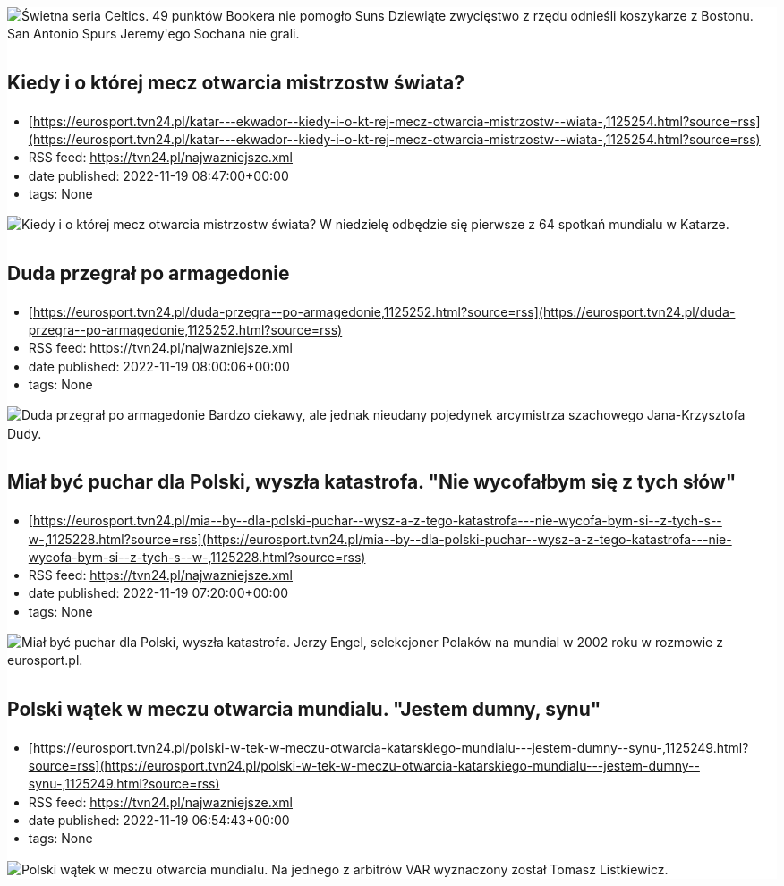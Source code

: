 <img alt="Świetna seria Celtics. 49 punktów Bookera nie pomogło Suns" src="https://tvn24.pl/najnowsze/cdn-zdjecie-uxpo3w-jayson-tatum-przeciwko-pelicans-rzucil-19-punktow/alternates/LANDSCAPE_1280" />
    Dziewiąte zwycięstwo z rzędu odnieśli koszykarze z Bostonu. San Antonio Spurs Jeremy'ego Sochana nie grali.

## Kiedy i o której mecz otwarcia mistrzostw świata?
 - [https://eurosport.tvn24.pl/katar---ekwador--kiedy-i-o-kt-rej-mecz-otwarcia-mistrzostw--wiata-,1125254.html?source=rss](https://eurosport.tvn24.pl/katar---ekwador--kiedy-i-o-kt-rej-mecz-otwarcia-mistrzostw--wiata-,1125254.html?source=rss)
 - RSS feed: https://tvn24.pl/najwazniejsze.xml
 - date published: 2022-11-19 08:47:00+00:00
 - tags: None

<img alt="Kiedy i o której mecz otwarcia mistrzostw świata?" src="https://tvn24.pl/najnowsze/cdn-zdjecie-l2bhvo-coraz-blizej-startu-mundialu-w-katarze/alternates/LANDSCAPE_1280" />
    W niedzielę odbędzie się pierwsze z 64 spotkań mundialu w Katarze.

## Duda przegrał po armagedonie
 - [https://eurosport.tvn24.pl/duda-przegra--po-armagedonie,1125252.html?source=rss](https://eurosport.tvn24.pl/duda-przegra--po-armagedonie,1125252.html?source=rss)
 - RSS feed: https://tvn24.pl/najwazniejsze.xml
 - date published: 2022-11-19 08:00:06+00:00
 - tags: None

<img alt="Duda przegrał po armagedonie" src="https://tvn24.pl/najnowsze/cdn-zdjecie-r0cdsg-jan-krzysztof-duda-przegral-z-rameshbabu-praggnanandhae/alternates/LANDSCAPE_1280" />
    Bardzo ciekawy, ale jednak nieudany pojedynek arcymistrza szachowego Jana-Krzysztofa Dudy.

## Miał być puchar dla Polski, wyszła katastrofa. "Nie wycofałbym się z tych słów"
 - [https://eurosport.tvn24.pl/mia--by--dla-polski-puchar--wysz-a-z-tego-katastrofa---nie-wycofa-bym-si--z-tych-s--w-,1125228.html?source=rss](https://eurosport.tvn24.pl/mia--by--dla-polski-puchar--wysz-a-z-tego-katastrofa---nie-wycofa-bym-si--z-tych-s--w-,1125228.html?source=rss)
 - RSS feed: https://tvn24.pl/najwazniejsze.xml
 - date published: 2022-11-19 07:20:00+00:00
 - tags: None

<img alt="Miał być puchar dla Polski, wyszła katastrofa. " src="https://tvn24.pl/najnowsze/cdn-zdjecie-7s3rwt-engel/alternates/LANDSCAPE_1280" />
    Jerzy Engel, selekcjoner Polaków na mundial w 2002 roku w rozmowie z eurosport.pl.

## Polski wątek w meczu otwarcia mundialu. "Jestem dumny, synu"
 - [https://eurosport.tvn24.pl/polski-w-tek-w-meczu-otwarcia-katarskiego-mundialu---jestem-dumny--synu-,1125249.html?source=rss](https://eurosport.tvn24.pl/polski-w-tek-w-meczu-otwarcia-katarskiego-mundialu---jestem-dumny--synu-,1125249.html?source=rss)
 - RSS feed: https://tvn24.pl/najwazniejsze.xml
 - date published: 2022-11-19 06:54:43+00:00
 - tags: None

<img alt="Polski wątek w meczu otwarcia mundialu. " src="https://tvn24.pl/najnowsze/cdn-zdjecie-xoej9p-michal-listkiewicz-jest-tata-tomasza/alternates/LANDSCAPE_1280" />
    Na jednego z arbitrów VAR wyznaczony został Tomasz Listkiewicz.
